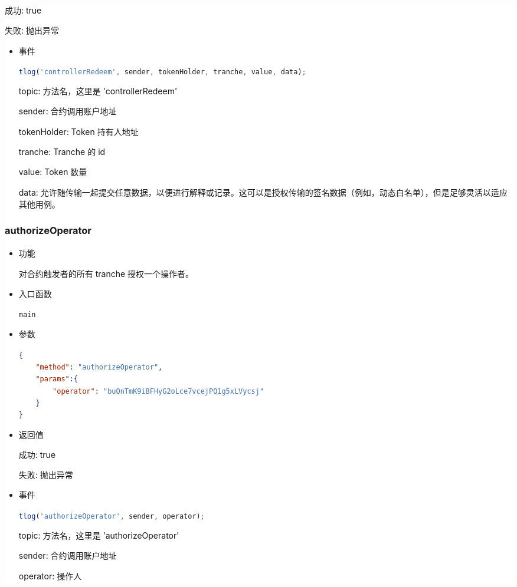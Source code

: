   成功: true

  失败: 抛出异常

- 事件

    ```javascript
    tlog('controllerRedeem', sender, tokenHolder, tranche, value, data);
    ```

    topic: 方法名，这里是 'controllerRedeem'

    sender:  合约调用账户地址

    tokenHolder: Token 持有人地址

    tranche: Tranche 的 id

    value: Token 数量

    data: 允许随传输一起提交任意数据，以便进行解释或记录。这可以是授权传输的签名数据（例如，动态白名单），但是足够灵活以适应其他用例。



### authorizeOperator

- 功能

  对合约触发者的所有 tranche 授权一个操作者。

- 入口函数

  `main`

- 参数

    ```json
    {
        "method": "authorizeOperator",
        "params":{
            "operator": "buQnTmK9iBFHyG2oLce7vcejPQ1g5xLVycsj"
        }
    }
    ```

- 返回值

    成功: true

    失败: 抛出异常

- 事件

    ```javascript
    tlog('authorizeOperator', sender, operator);
    ```

    topic: 方法名，这里是 'authorizeOperator'

    sender:  合约调用账户地址

    operator: 操作人
